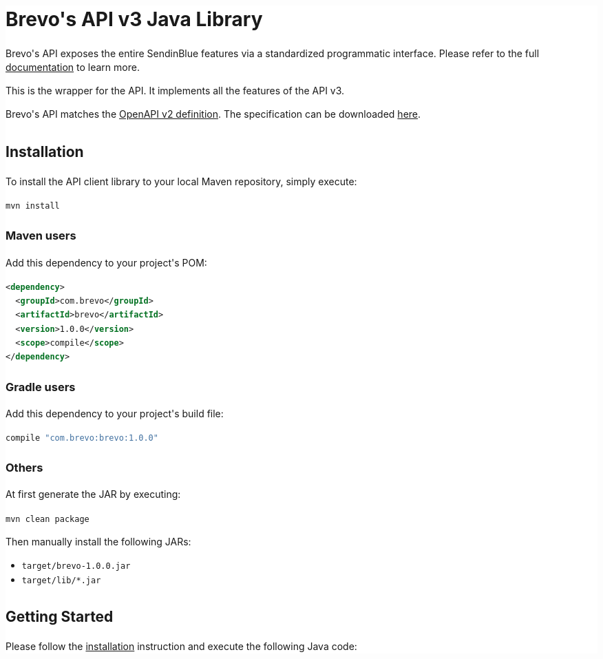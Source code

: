 # Brevo's API v3 Java Library

Brevo's API exposes the entire SendinBlue features via a standardized programmatic interface. Please refer to the full [documentation](https://developers.brevo.com) to learn more.

This is the wrapper for the API. It implements all the features of the API v3.

Brevo's API matches the [OpenAPI v2 definition](https://www.openapis.org/). The specification can be downloaded [here](https://api.brevo.com/v3/swagger_definition.yml).

## Installation

To install the API client library to your local Maven repository, simply execute:

```shell
mvn install
```

### Maven users

Add this dependency to your project's POM:

```xml
<dependency>
  <groupId>com.brevo</groupId>
  <artifactId>brevo</artifactId>
  <version>1.0.0</version>
  <scope>compile</scope>
</dependency>
```

### Gradle users

Add this dependency to your project's build file:

```groovy
compile "com.brevo:brevo:1.0.0"
```

### Others

At first generate the JAR by executing:

```shell
mvn clean package
```

Then manually install the following JARs:

* `target/brevo-1.0.0.jar`
* `target/lib/*.jar`

## Getting Started

Please follow the [installation](#installation) instruction and execute the following Java code:
